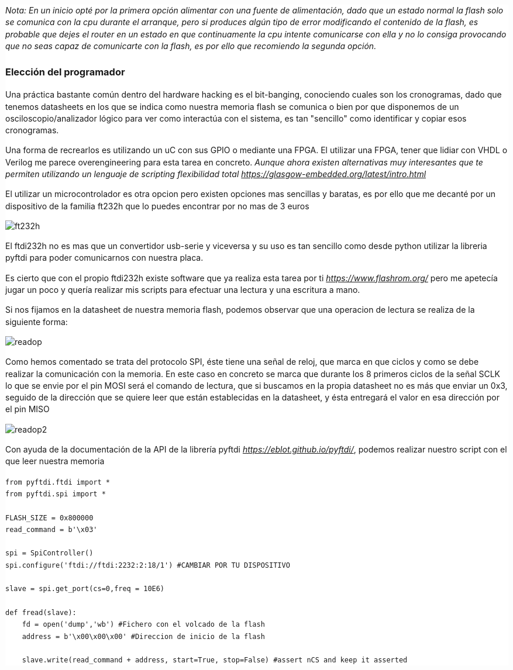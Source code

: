 *Nota: En un inicio opté por la primera opción alimentar con una fuente de alimentación, dado que un estado normal la flash solo se comunica con la cpu durante el arranque, pero si produces algún tipo de error modificando el contenido de la flash, es probable que dejes el router en un estado en que continuamente la cpu intente comunicarse con ella y no lo consiga provocando que no seas capaz de comunicarte con la flash, es por ello que recomiendo la segunda opción.*

### Elección del programador

Una práctica bastante común dentro del hardware hacking es el bit-banging, conociendo cuales son los cronogramas, dado que tenemos datasheets en los que se indica como nuestra memoria flash se comunica o bien por que disponemos de un osciloscopio/analizador lógico para ver como interactúa con el sistema, es tan "sencillo" como identificar y copiar esos cronogramas.

Una forma de recrearlos es utilizando un uC con sus GPIO o mediante una FPGA. El utilizar una FPGA, tener que lidiar con VHDL o Verilog me parece overengineering para esta tarea en concreto. *Aunque ahora existen alternativas muy interesantes que te permiten utilizando un lenguaje de scripting flexibilidad total https://glasgow-embedded.org/latest/intro.html*

El utilizar un microcontrolador es otra opcion pero existen opciones mas sencillas y baratas, es por ello que me decanté por un dispositivo de la familia ft232h que lo puedes encontrar por no mas de 3 euros

![ft232h](/blog-tarmo/chapter01/ft232h.png)

El ftdi232h no es mas que un convertidor usb-serie y viceversa y su uso es tan sencillo como desde python utilizar la libreria pyftdi para poder comunicarnos con nuestra placa.

Es cierto que con el propio ftdi232h existe software que ya realiza esta tarea por ti *https://www.flashrom.org/* pero me apetecía jugar un poco y quería realizar mis scripts para efectuar una lectura y una escritura a mano.

Si nos fijamos en la datasheet de nuestra memoria flash, podemos observar que una operacion de lectura se realiza de la siguiente forma:

![readop](/blog-tarmo/chapter01/readop.png)

Como hemos comentado se trata del protocolo SPI, éste tiene una señal de reloj, que marca en que ciclos y como se debe realizar la comunicación con la memoria. En este caso en concreto se marca que durante los 8 primeros ciclos de la señal SCLK lo que se envie por el pin MOSI será el comando de lectura, que si buscamos en la propia datasheet no es más que enviar un 0x3, seguido de la dirección que se quiere leer que están establecidas en la datasheet, y ésta entregará el valor en esa dirección por el pin MISO

![readop2](/blog-tarmo/chapter01/readop2.png)

Con ayuda de la documentación de la API de la librería pyftdi
*https://eblot.github.io/pyftdi/*, podemos realizar nuestro script con el que leer nuestra memoria

``` 
from pyftdi.ftdi import * 
from pyftdi.spi import * 

FLASH_SIZE = 0x800000
read_command = b'\x03'

spi = SpiController()
spi.configure('ftdi://ftdi:2232:2:18/1') #CAMBIAR POR TU DISPOSITIVO

slave = spi.get_port(cs=0,freq = 10E6)

def fread(slave):
    fd = open('dump','wb') #Fichero con el volcado de la flash
    address = b'\x00\x00\x00' #Direccion de inicio de la flash

    slave.write(read_command + address, start=True, stop=False) #assert nCS and keep it asserted

```